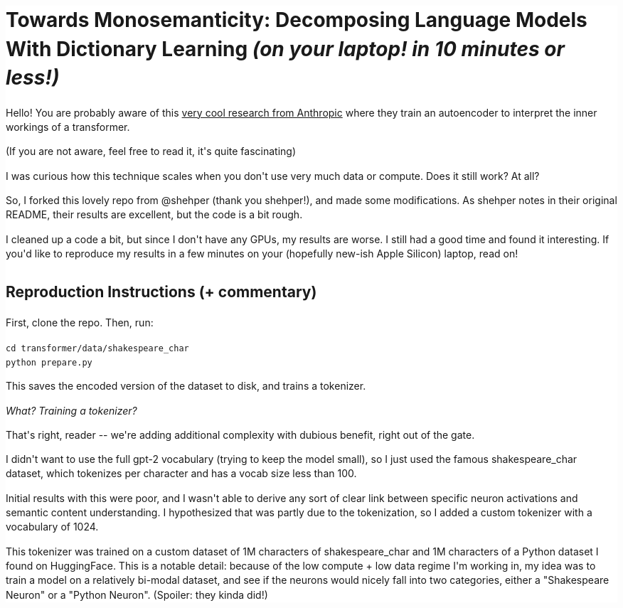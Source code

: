 # Towards Monosemanticity: Decomposing Language Models With Dictionary Learning _(on your laptop! in 10 minutes or less!)_

Hello! You are probably aware of this [very cool research from Anthropic](https://transformer-circuits.pub/2023/monosemantic-features/index.html)
where they train an autoencoder to interpret the inner workings of a transformer.

(If you are not aware, feel free to read it, it's quite fascinating)

I was curious how this technique scales when you don't use very much data or compute. Does it still work?
At all?

So, I forked this lovely repo from @shehper (thank you shehper!), and made some modifications.
As shehper notes in their original README, their results are excellent, but the code is a bit rough.

I cleaned up a code a bit, but since I don't have any GPUs, my results are worse. I still had a good time
and found it interesting. If you'd like to reproduce my results in a few minutes on your
(hopefully new-ish Apple Silicon) laptop, read on!

## Reproduction Instructions (+ commentary)

First, clone the repo. Then, run:

```
cd transformer/data/shakespeare_char
python prepare.py
```

This saves the encoded version of the dataset to disk, and trains a tokenizer.

_What? Training a tokenizer?_

That's right, reader -- we're adding additional complexity with dubious benefit, right out of the gate.

I didn't want to use the full gpt-2 vocabulary (trying to keep the model small), so I just used the
famous shakespeare_char dataset, which tokenizes per character and has a vocab size less than 100.

Initial results with this were poor, and I wasn't able to derive any sort of clear link
between specific neuron activations and semantic content understanding.
I hypothesized that was partly due to the tokenization, so I added a custom tokenizer
with a vocabulary of 1024.

This tokenizer was trained on a custom dataset of 1M characters of shakespeare_char and 1M characters
of a Python dataset I found on HuggingFace. This is a notable detail: because of the low compute +
low data regime I'm working in, my idea was to train a model on a relatively bi-modal dataset, and see
if the neurons would nicely fall into two categories, either a "Shakespeare Neuron" or a "Python Neuron".
(Spoiler: they kinda did!)
